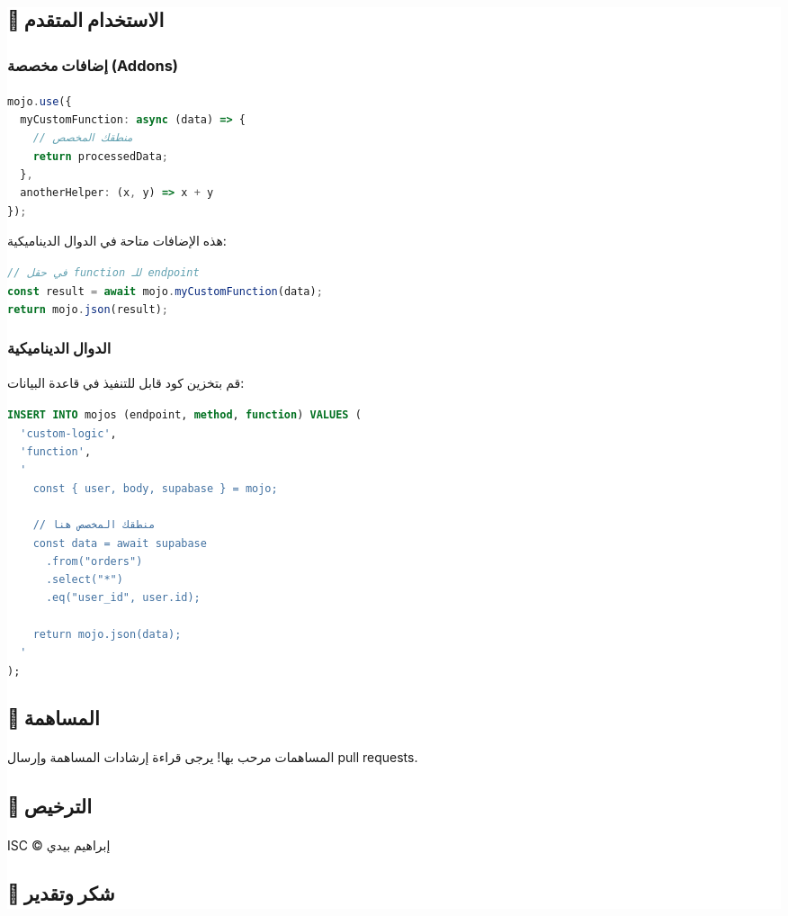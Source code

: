 ## 🔧 الاستخدام المتقدم

### إضافات مخصصة (Addons)

```typescript
mojo.use({
  myCustomFunction: async (data) => {
    // منطقك المخصص
    return processedData;
  },
  anotherHelper: (x, y) => x + y
});
```

هذه الإضافات متاحة في الدوال الديناميكية:

```javascript
// في حقل function للـ endpoint
const result = await mojo.myCustomFunction(data);
return mojo.json(result);
```

### الدوال الديناميكية

قم بتخزين كود قابل للتنفيذ في قاعدة البيانات:

```sql
INSERT INTO mojos (endpoint, method, function) VALUES (
  'custom-logic',
  'function',
  '
    const { user, body, supabase } = mojo;

    // منطقك المخصص هنا
    const data = await supabase
      .from("orders")
      .select("*")
      .eq("user_id", user.id);

    return mojo.json(data);
  '
);
```

## 🤝 المساهمة

المساهمات مرحب بها! يرجى قراءة إرشادات المساهمة وإرسال pull requests.

## 📝 الترخيص

ISC © إبراهيم بيدي

## 🙏 شكر وتقدير
